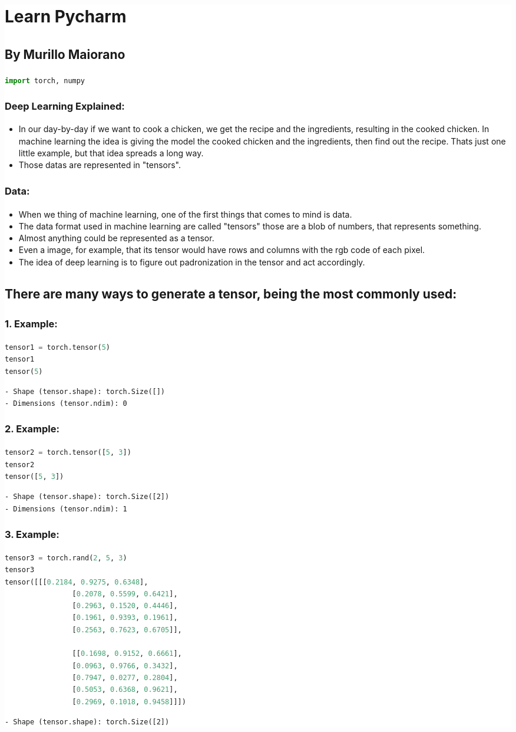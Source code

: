 # Learn Pycharm 
## By Murillo Maiorano
```python
import torch, numpy
```
### Deep Learning Explained:
- In our day-by-day if we want to cook a chicken, we get the recipe and the ingredients, resulting in the cooked chicken.
In machine learning the idea is giving the model the cooked chicken and the ingredients, then find out the recipe.
Thats just one little example, but that idea spreads a long way.
- Those datas are represented in "tensors".

### Data:
- When we thing of machine learning, one of the first things that comes to mind is data.
- The data format used in machine learning are called "tensors" those are a blob of numbers, that represents something.
- Almost anything could be represented as a tensor.
- Even a image, for example, that its tensor would have rows and columns with the rgb code of each pixel.
- The idea of deep learning is to figure out padronization in the tensor and act accordingly.

## There are many ways to generate a tensor, being the most commonly used:

### 1. Example:
```python
tensor1 = torch.tensor(5)
tensor1
tensor(5)
``` 
    - Shape (tensor.shape): torch.Size([])
    - Dimensions (tensor.ndim): 0

### 2. Example:
```python
tensor2 = torch.tensor([5, 3])
tensor2
tensor([5, 3])
``` 
    - Shape (tensor.shape): torch.Size([2])
    - Dimensions (tensor.ndim): 1

### 3. Example:
```python
tensor3 = torch.rand(2, 5, 3)
tensor3
tensor([[[0.2184, 0.9275, 0.6348],
                [0.2078, 0.5599, 0.6421],
                [0.2963, 0.1520, 0.4446],
                [0.1961, 0.9393, 0.1961],
                [0.2563, 0.7623, 0.6705]],

                [[0.1698, 0.9152, 0.6661],
                [0.0963, 0.9766, 0.3432],
                [0.7947, 0.0277, 0.2804],
                [0.5053, 0.6368, 0.9621],
                [0.2969, 0.1018, 0.9458]]])
```
    - Shape (tensor.shape): torch.Size([2])